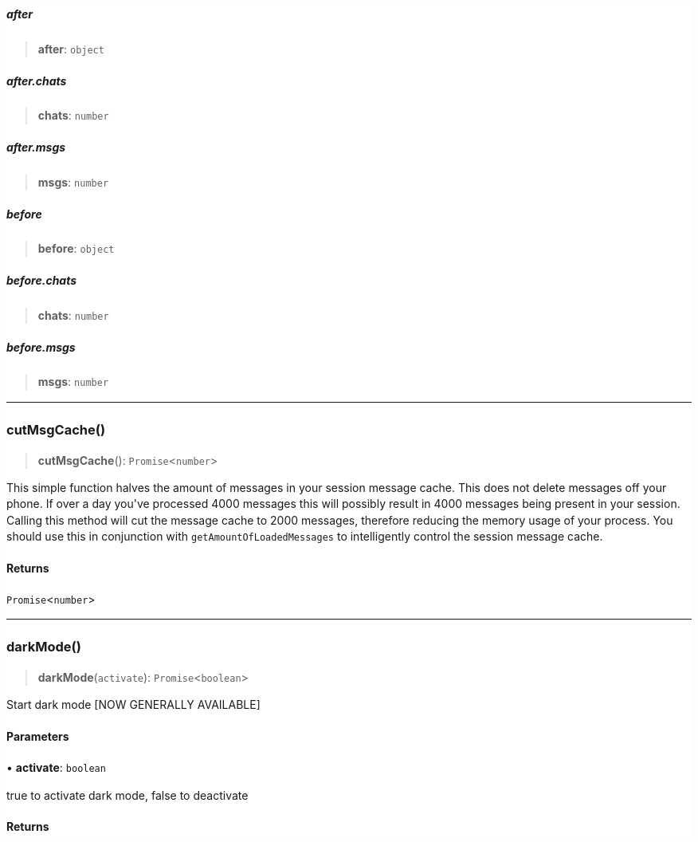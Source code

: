 ##### after

> **after**: `object`

##### after.chats

> **chats**: `number`

##### after.msgs

> **msgs**: `number`

##### before

> **before**: `object`

##### before.chats

> **chats**: `number`

##### before.msgs

> **msgs**: `number`

***

### cutMsgCache()

> **cutMsgCache**(): `Promise`\<`number`\>

This simple function halves the amount of messages in your session message cache. This does not delete messages off your phone. If over a day you've processed 4000 messages this will possibly result in 4000 messages being present in your session.
Calling this method will cut the message cache to 2000 messages, therefore reducing the memory usage of your process.
You should use this in conjunction with `getAmountOfLoadedMessages` to intelligently control the session message cache.

#### Returns

`Promise`\<`number`\>

***

### darkMode()

> **darkMode**(`activate`): `Promise`\<`boolean`\>

Start dark mode [NOW GENERALLY AVAILABLE]

#### Parameters

• **activate**: `boolean`

true to activate dark mode, false to deactivate

#### Returns
